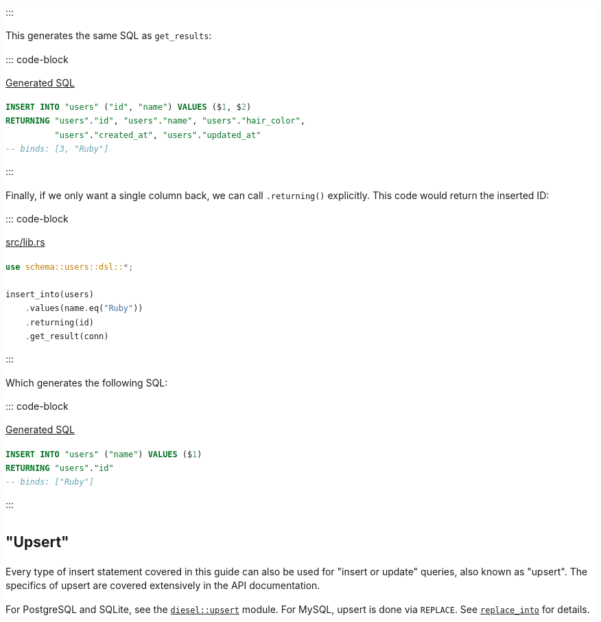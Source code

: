 
:::

This generates the same SQL as `get_results`:

::: code-block

[Generated SQL](https://github.com/diesel-rs/diesel/blob/2.2.x/examples/postgres/all_about_inserts/src/lib.rs#L334-L347)

```sql
INSERT INTO "users" ("id", "name") VALUES ($1, $2)
RETURNING "users"."id", "users"."name", "users"."hair_color",
          "users"."created_at", "users"."updated_at"
-- binds: [3, "Ruby"]
```

:::

Finally, if we only want a single column back, we can call `.returning()` explicitly.
This code would return the inserted ID:

::: code-block

[src/lib.rs](https://github.com/diesel-rs/diesel/blob/2.2.x/examples/postgres/all_about_inserts/src/lib.rs#L349-L356)

```rust
use schema::users::dsl::*;

insert_into(users)
    .values(name.eq("Ruby"))
    .returning(id)
    .get_result(conn)
```

:::

Which generates the following SQL:

::: code-block

[Generated SQL](https://github.com/diesel-rs/diesel/blob/2.2.x/examples/postgres/all_about_inserts/src/lib.rs#L358-L367)

```sql
INSERT INTO "users" ("name") VALUES ($1)
RETURNING "users"."id"
-- binds: ["Ruby"]
```

:::

## "Upsert"

Every type of insert statement covered in this guide can also be used for
"insert or update" queries, also known as "upsert".
The specifics of upsert are covered extensively in the API documentation.

For PostgreSQL and SQLite, see the [`diesel::upsert`] module.
For MySQL, upsert is done via `REPLACE`.
See [`replace_into`] for details.


[`insert_into`]: https://docs.diesel.rs/2.2.x/diesel/fn.insert_into.html
[`.default_values`]: https://docs.diesel.rs/2.2.x/diesel/query_builder/insert_statement/struct.IncompleteInsertStatement.html#method.default_values
[`debug_query`]: https://docs.diesel.rs/2.2.x/diesel/fn.debug_query.html
[`.values`]: https://docs.diesel.rs/2.2.x/diesel/query_builder/insert_statement/struct.IncompleteInsertStatement.html#method.values
[`.eq`]: https://docs.diesel.rs/2.2.x/diesel/expression_methods/trait.ExpressionMethods.html#method.eq
[`Insertable`]: https://docs.diesel.rs/2.2.x/diesel/prelude/trait.Insertable.html
[`.get_results`]: https://docs.diesel.rs/2.2.x/diesel/query_dsl/trait.RunQueryDsl.html#method.get_results
[`.execute`]: https://docs.diesel.rs/2.2.x/diesel/query_dsl/trait.RunQueryDsl.html#method.execute
[`diesel::upsert`]: https://docs.diesel.rs/2.2.x/diesel/upsert/index.html
[`replace_into`]: https://docs.diesel.rs/2.2.x/diesel/fn.replace_into.html
[PostgreSQL]: https://github.com/diesel-rs/diesel/tree/2.2.x/examples/postgres/all_about_inserts
[MySQL]: https://github.com/diesel-rs/diesel/tree/2.2.x/examples/mysql/all_about_inserts
[SQLite]: https://github.com/diesel-rs/diesel/tree/2.2.x/examples/sqlite/all_about_inserts